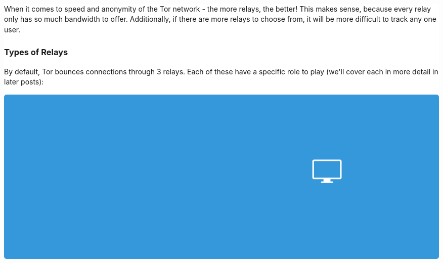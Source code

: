 When it comes to speed and anonymity of the Tor network - the more relays, the better! This makes sense, because every relay only has so much bandwidth to offer. Additionally, if there are more relays to choose from, it will be more difficult to track any one user.

### Types of Relays

By default, Tor bounces connections through 3 relays. Each of these have a specific role to play (we'll cover each in more detail in later posts):

<div style="padding:10px;background:#3498DB;border-radius:5px;">
<svg
   xmlns:dc="http://purl.org/dc/elements/1.1/"
   xmlns:cc="http://creativecommons.org/ns#"
   xmlns:rdf="http://www.w3.org/1999/02/22-rdf-syntax-ns#"
   xmlns:svg="http://www.w3.org/2000/svg"
   xmlns="http://www.w3.org/2000/svg"
   width="100%"
   height="1236.6"
   id="network"
   version="1.1"
   style="max-height:300px;"
   onclick="e.reset().play(1.25);"
   viewBox="0 0 1956 1236">
  <defs
     id="defs8112" />
     <g
        inkscape:label="Layer 1"
        inkscape:groupmode="layer"
        id="layer1"
        transform="translate(885.83545,44.405879)">
       <g
          id="g8200"
          transform="matrix(0.38940404,0,0,0.37354888,832.4136,424.91373)"
          style="fill:#ffffff">
         <g
            id="g8160"
            style="fill:#ffffff">
   	<path
      id="path8162"
      d="M 578.766,51.487 V 50.592 H 575.77 35.93 32.934 v 0.895 C 15.272,52.701 2.095,66.753 0,83.808 v 3.002 355.724 c 0,6.898 1.795,12.712 4.791,17.949 6.893,12.137 17.068,18.269 31.14,18.269 h 197.012 v 49.695 h -37.425 c -9.281,0 -16.467,7.218 -16.467,16.48 0,9.262 7.186,16.479 16.467,16.479 h 220.666 c 9.281,0 16.768,-7.218 16.768,-16.479 0,-9.263 -7.486,-16.48 -16.768,-16.48 H 378.759 V 478.752 H 575.77 c 14.078,0 24.343,-6.132 31.14,-18.269 3.085,-5.493 5.091,-11.37 5.091,-17.949 V 86.811 83.809 C 609.905,66.753 595.833,52.701 578.766,51.487 z m 0,35.324 v 355.724 c 0,2.108 -0.895,3.002 -2.996,3.002 H 35.93 c -2.095,0 -2.996,-0.894 -2.996,-3.002 V 86.811 83.809 h 545.831 v 3.002 z"
      inkscape:connector-curvature="0"
      style="fill:#ffffff" />

   </g>
         <g
            id="g8164"
            style="fill:#ffffff">
   </g>
         <g
            id="g8166"
            style="fill:#ffffff">
   </g>
         <g
            id="g8168"
            style="fill:#ffffff">
   </g>
         <g
            id="g8170"
            style="fill:#ffffff">
